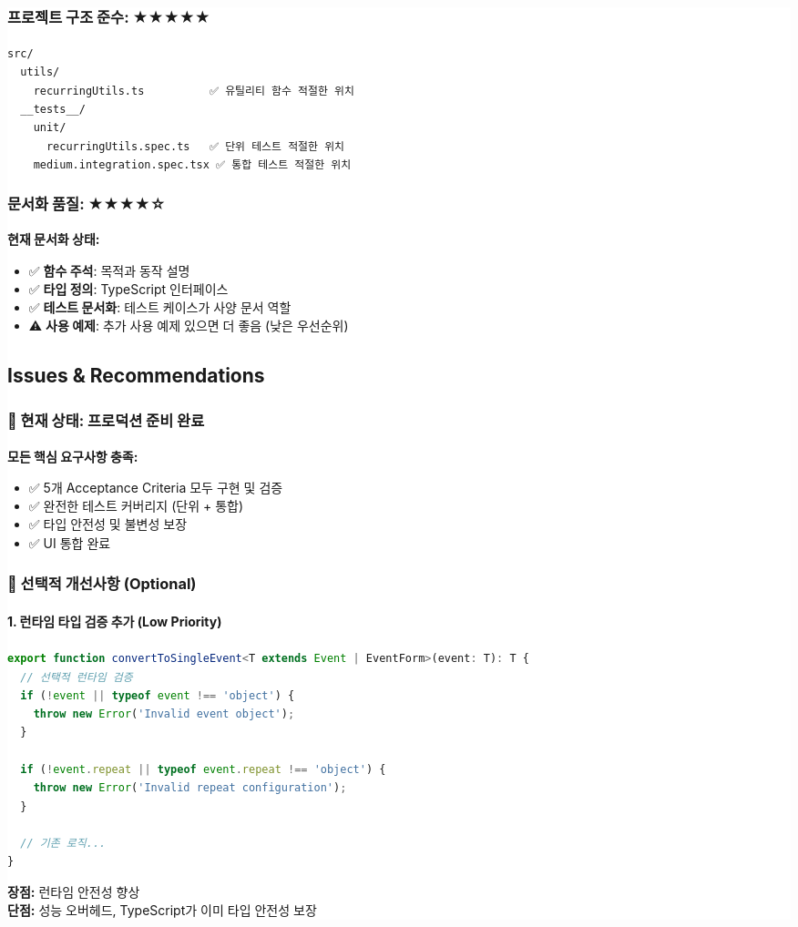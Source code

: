 ### 프로젝트 구조 준수: ★★★★★

```
src/
  utils/
    recurringUtils.ts          ✅ 유틸리티 함수 적절한 위치
  __tests__/
    unit/
      recurringUtils.spec.ts   ✅ 단위 테스트 적절한 위치
    medium.integration.spec.tsx ✅ 통합 테스트 적절한 위치
```

### 문서화 품질: ★★★★☆

**현재 문서화 상태:**

- ✅ **함수 주석**: 목적과 동작 설명
- ✅ **타입 정의**: TypeScript 인터페이스
- ✅ **테스트 문서화**: 테스트 케이스가 사양 문서 역할
- ⚠️ **사용 예제**: 추가 사용 예제 있으면 더 좋음 (낮은 우선순위)

## Issues & Recommendations

### 🎯 현재 상태: 프로덕션 준비 완료

**모든 핵심 요구사항 충족:**

- ✅ 5개 Acceptance Criteria 모두 구현 및 검증
- ✅ 완전한 테스트 커버리지 (단위 + 통합)
- ✅ 타입 안전성 및 불변성 보장
- ✅ UI 통합 완료

### 🔧 선택적 개선사항 (Optional)

#### 1. 런타임 타입 검증 추가 (Low Priority)

```typescript
export function convertToSingleEvent<T extends Event | EventForm>(event: T): T {
  // 선택적 런타임 검증
  if (!event || typeof event !== 'object') {
    throw new Error('Invalid event object');
  }

  if (!event.repeat || typeof event.repeat !== 'object') {
    throw new Error('Invalid repeat configuration');
  }

  // 기존 로직...
}
```

**장점:** 런타임 안전성 향상  
**단점:** 성능 오버헤드, TypeScript가 이미 타입 안전성 보장
